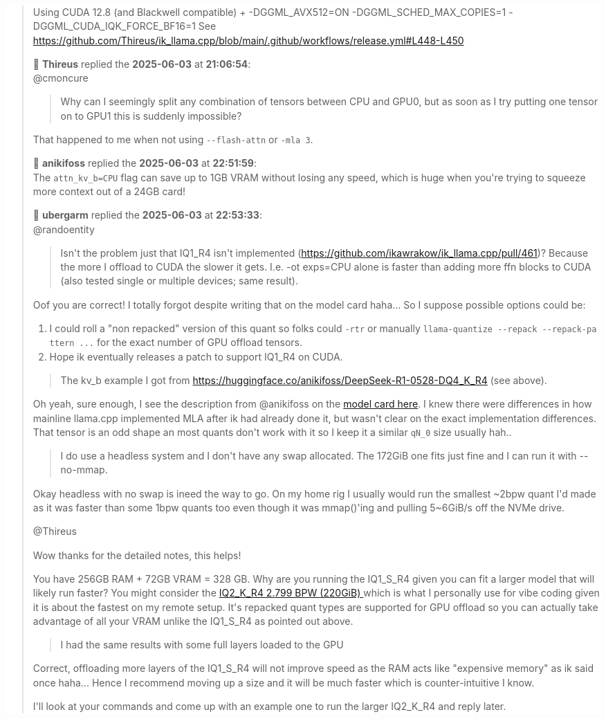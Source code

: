 > Using CUDA 12.8 (and Blackwell compatible) + -DGGML_AVX512=ON -DGGML_SCHED_MAX_COPIES=1 -DGGML_CUDA_IQK_FORCE_BF16=1
> See https://github.com/Thireus/ik_llama.cpp/blob/main/.github/workflows/release.yml#L448-L450
> 
> 👤 **Thireus** replied the **2025-06-03** at **21:06:54**:<br>
> @cmoncure 
> 
> > Why can I seemingly split any combination of tensors between CPU and GPU0, but as soon as I try putting one tensor on to GPU1 this is suddenly impossible?
> 
> That happened to me when not using `--flash-attn` or `-mla 3`.
> 
> 👤 **anikifoss** replied the **2025-06-03** at **22:51:59**:<br>
> The `attn_kv_b=CPU` flag can save up to 1GB VRAM without losing any speed, which is huge when you're trying to squeeze more context out of a 24GB card!
> 
> 👤 **ubergarm** replied the **2025-06-03** at **22:53:33**:<br>
> @randoentity 
> 
> > Isn't the problem just that IQ1_R4 isn't implemented (https://github.com/ikawrakow/ik_llama.cpp/pull/461)? Because the more I offload to CUDA the slower it gets. I.e. -ot exps=CPU alone is faster than adding more ffn blocks to CUDA (also tested single or multiple devices; same result).
> 
> Oof you are correct! I totally forgot despite writing that on the model card haha... So I suppose possible options could be:
> 1. I could roll a "non repacked" version of this quant so folks could `-rtr` or manually `llama-quantize --repack --repack-pattern ...` for the exact number of GPU offload tensors.
> 2. Hope ik eventually releases a patch to support IQ1_R4 on CUDA.
> 
> > The kv_b example I got from https://huggingface.co/anikifoss/DeepSeek-R1-0528-DQ4_K_R4 (see above). 
> 
> Oh yeah, sure enough, I see the description from @anikifoss on the [model card here](https://huggingface.co/anikifoss/DeepSeek-R1-0528-DQ4_K_R4#quantization-approach). I knew there were differences in how mainline llama.cpp implemented MLA after ik had already done it, but wasn't clear on the exact implementation differences. That tensor is an odd shape an most quants don't work with it so I keep it a similar `qN_0` size usually hah..
> 
> > I do use a headless system and I don't have any swap allocated. The 172GiB one fits just fine and I can run it with --no-mmap.
> 
> Okay headless with no swap is ineed the way to go. On my home rig I usually would run the smallest ~2bpw quant I'd made as it was faster than some 1bpw quants too even though it was mmap()'ing and pulling 5~6GiB/s off the NVMe drive. 
> 
> @Thireus 
> 
> Wow thanks for the detailed notes, this helps!
> 
> You have 256GB RAM + 72GB VRAM = 328 GB. Why are you running the IQ1_S_R4 given you can fit a larger model that will likely run faster?  You might consider the [IQ2_K_R4 2.799 BPW (220GiB) ](https://huggingface.co/ubergarm/DeepSeek-R1-0528-GGUF#iq2_k_r4-2799-bpw-220gib) which is what I personally use for vibe coding given it is about the fastest on my remote setup. It's repacked quant types are supported for GPU offload so you can actually take advantage of all your VRAM unlike the IQ1_S_R4 as pointed out above.
> 
> >  I had the same results with some full layers loaded to the GPU
> 
> Correct, offloading more layers of the IQ1_S_R4 will not improve speed as the RAM acts like "expensive memory" as ik said once haha... Hence I recommend moving up a size and it will be much faster which is counter-intuitive I know.
> 
> I'll look at your commands and come up with an example one to run the larger IQ2_K_R4 and reply later.